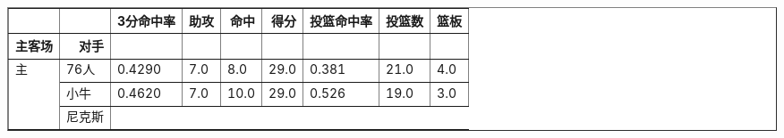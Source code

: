 

<div>
<style scoped>
    .dataframe tbody tr th:only-of-type {
        vertical-align: middle;
    }

    .dataframe tbody tr th {
        vertical-align: top;
    }

    .dataframe thead th {
        text-align: right;
    }
</style>
<table border="1" class="dataframe">
  <thead>
    <tr style="text-align: right;">
      <th></th>
      <th></th>
      <th>3分命中率</th>
      <th>助攻</th>
      <th>命中</th>
      <th>得分</th>
      <th>投篮命中率</th>
      <th>投篮数</th>
      <th>篮板</th>
    </tr>
    <tr>
      <th>主客场</th>
      <th>对手</th>
      <th></th>
      <th></th>
      <th></th>
      <th></th>
      <th></th>
      <th></th>
      <th></th>
    </tr>
  </thead>
  <tbody>
    <tr>
      <td rowspan="11" valign="top">主</td>
      <td>76人</td>
      <td>0.4290</td>
      <td>7.0</td>
      <td>8.0</td>
      <td>29.0</td>
      <td>0.381</td>
      <td>21.0</td>
      <td>4.0</td>
    </tr>
    <tr>
      <td>小牛</td>
      <td>0.4620</td>
      <td>7.0</td>
      <td>10.0</td>
      <td>29.0</td>
      <td>0.526</td>
      <td>19.0</td>
      <td>3.0</td>
    </tr>
    <tr>
      <td>尼克斯</td>